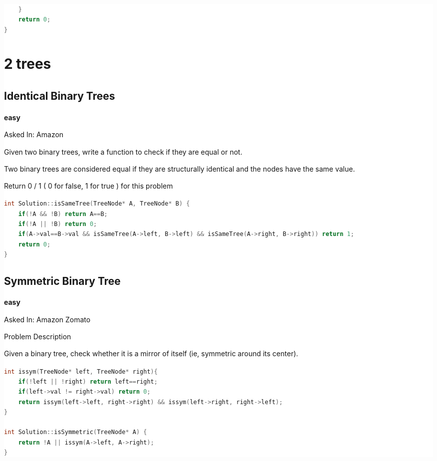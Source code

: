 ```c++
    }
    return 0;
}
```

#  2 trees 

## Identical Binary Trees
**easy**

Asked In:
Amazon

Given two binary trees, write a function to check if they are equal or not.

Two binary trees are considered equal if they are structurally identical and the nodes have the same value.

Return  0 / 1  ( 0 for false, 1 for true ) for this problem

```c++
int Solution::isSameTree(TreeNode* A, TreeNode* B) {
    if(!A && !B) return A==B;
    if(!A || !B) return 0;
    if(A->val==B->val && isSameTree(A->left, B->left) && isSameTree(A->right, B->right)) return 1;
    return 0;
}
```

## Symmetric Binary Tree
**easy**

Asked In:
Amazon
Zomato

Problem Description
 
 

Given a binary tree, check whether it is a mirror of itself (ie, symmetric around its center).

```c++
int issym(TreeNode* left, TreeNode* right){
    if(!left || !right) return left==right;
    if(left->val != right->val) return 0;
    return issym(left->left, right->right) && issym(left->right, right->left);
}

int Solution::isSymmetric(TreeNode* A) {
    return !A || issym(A->left, A->right);
}
```